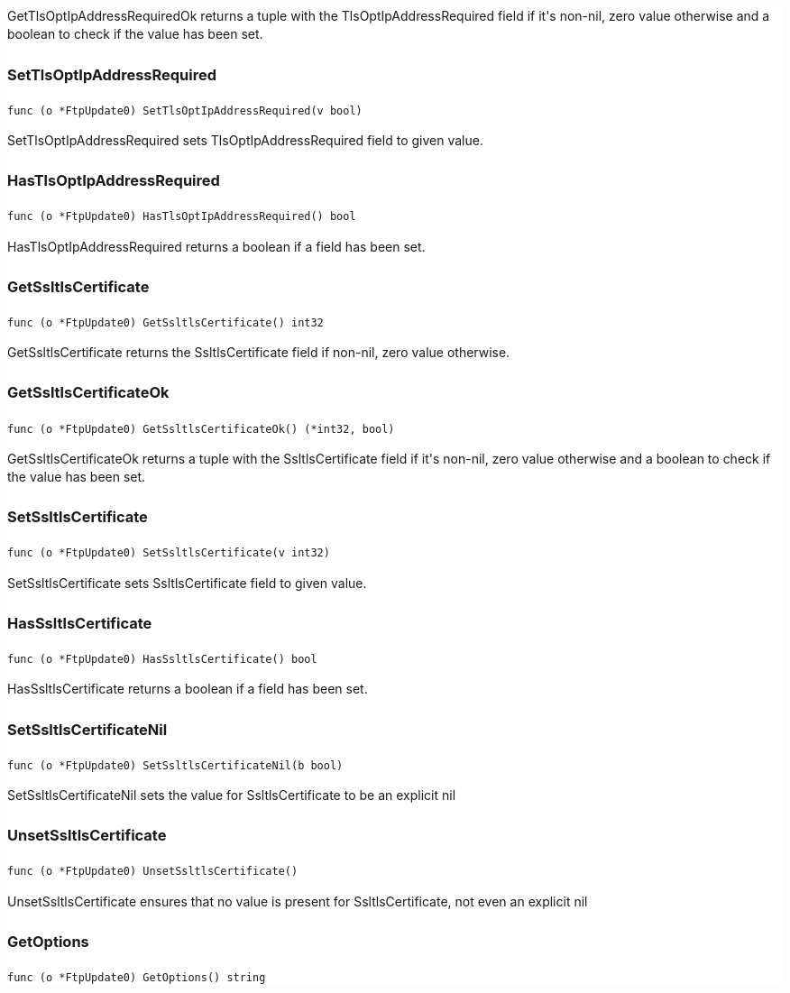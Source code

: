 GetTlsOptIpAddressRequiredOk returns a tuple with the TlsOptIpAddressRequired field if it's non-nil, zero value otherwise
and a boolean to check if the value has been set.

### SetTlsOptIpAddressRequired

`func (o *FtpUpdate0) SetTlsOptIpAddressRequired(v bool)`

SetTlsOptIpAddressRequired sets TlsOptIpAddressRequired field to given value.

### HasTlsOptIpAddressRequired

`func (o *FtpUpdate0) HasTlsOptIpAddressRequired() bool`

HasTlsOptIpAddressRequired returns a boolean if a field has been set.

### GetSsltlsCertificate

`func (o *FtpUpdate0) GetSsltlsCertificate() int32`

GetSsltlsCertificate returns the SsltlsCertificate field if non-nil, zero value otherwise.

### GetSsltlsCertificateOk

`func (o *FtpUpdate0) GetSsltlsCertificateOk() (*int32, bool)`

GetSsltlsCertificateOk returns a tuple with the SsltlsCertificate field if it's non-nil, zero value otherwise
and a boolean to check if the value has been set.

### SetSsltlsCertificate

`func (o *FtpUpdate0) SetSsltlsCertificate(v int32)`

SetSsltlsCertificate sets SsltlsCertificate field to given value.

### HasSsltlsCertificate

`func (o *FtpUpdate0) HasSsltlsCertificate() bool`

HasSsltlsCertificate returns a boolean if a field has been set.

### SetSsltlsCertificateNil

`func (o *FtpUpdate0) SetSsltlsCertificateNil(b bool)`

 SetSsltlsCertificateNil sets the value for SsltlsCertificate to be an explicit nil

### UnsetSsltlsCertificate
`func (o *FtpUpdate0) UnsetSsltlsCertificate()`

UnsetSsltlsCertificate ensures that no value is present for SsltlsCertificate, not even an explicit nil
### GetOptions

`func (o *FtpUpdate0) GetOptions() string`
